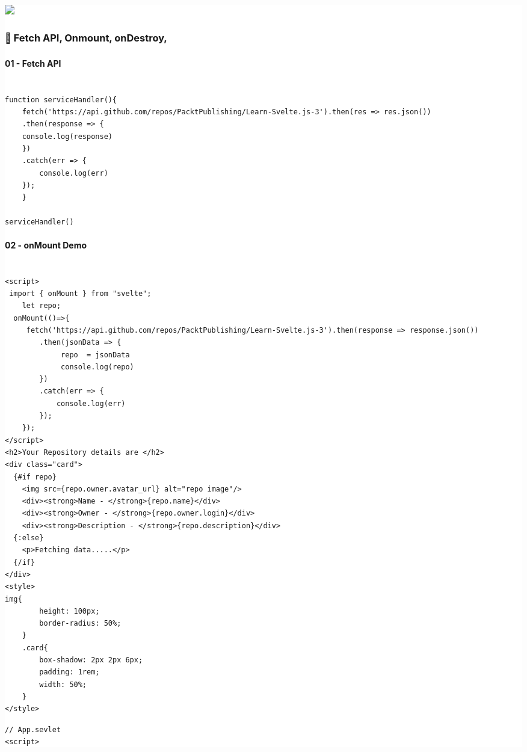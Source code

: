 ![](https://i.imgur.com/SJcZWwG.png)


### :memo: Fetch API, Onmount, onDestroy, 
#### 01 - Fetch API
```javascript=

function serviceHandler(){
    fetch('https://api.github.com/repos/PacktPublishing/Learn-Svelte.js-3').then(res => res.json())
    .then(response => {
    console.log(response)
    })
    .catch(err => {
        console.log(err)
    });
    }
    
serviceHandler()
```
#### 02 - onMount Demo
```javascript=

<script>
 import { onMount } from "svelte";
	let repo;
  onMount(()=>{
     fetch('https://api.github.com/repos/PacktPublishing/Learn-Svelte.js-3').then(response => response.json())
        .then(jsonData => {
             repo  = jsonData 
             console.log(repo)
        })
        .catch(err => {
            console.log(err)
        });
    });
</script>
<h2>Your Repository details are </h2>
<div class="card">
  {#if repo}
    <img src={repo.owner.avatar_url} alt="repo image"/>
    <div><strong>Name - </strong>{repo.name}</div>
    <div><strong>Owner - </strong>{repo.owner.login}</div>
    <div><strong>Description - </strong>{repo.description}</div>
  {:else}
    <p>Fetching data.....</p>
  {/if}
</div>
<style>
img{
        height: 100px;
        border-radius: 50%;
    }
    .card{
        box-shadow: 2px 2px 6px;
        padding: 1rem;
        width: 50%;
    }
</style>
```
```javascript=
// App.sevlet
<script>
```